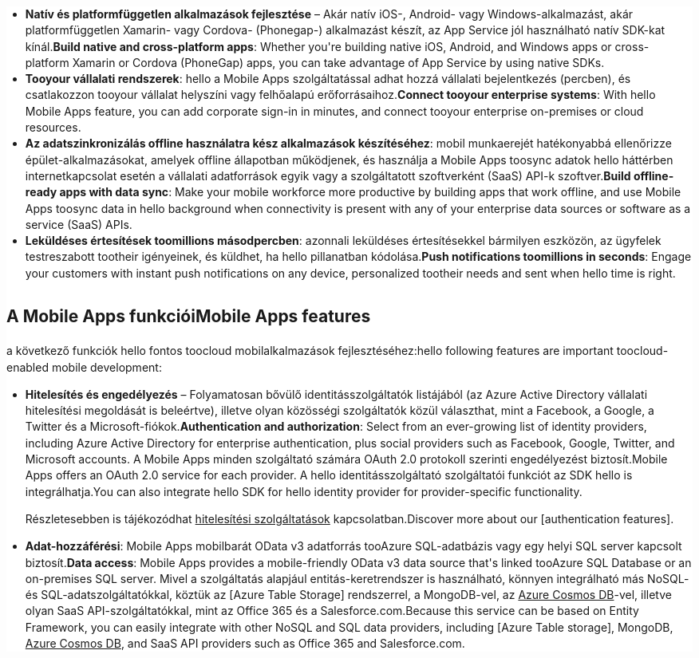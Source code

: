 * <span data-ttu-id="42161-110">**Natív és platformfüggetlen alkalmazások fejlesztése** – Akár natív iOS-, Android- vagy Windows-alkalmazást, akár platformfüggetlen Xamarin- vagy Cordova- (Phonegap-) alkalmazást készít, az App Service jól használható natív SDK-kat kínál.</span><span class="sxs-lookup"><span data-stu-id="42161-110">**Build native and cross-platform apps**: Whether you're building native iOS, Android, and Windows apps or cross-platform Xamarin or Cordova (PhoneGap) apps, you can take advantage of App Service by using native SDKs.</span></span>
* <span data-ttu-id="42161-111">**Tooyour vállalati rendszerek**: hello a Mobile Apps szolgáltatással adhat hozzá vállalati bejelentkezés (percben), és csatlakozzon tooyour vállalat helyszíni vagy felhőalapú erőforrásaihoz.</span><span class="sxs-lookup"><span data-stu-id="42161-111">**Connect tooyour enterprise systems**: With hello Mobile Apps feature, you can add corporate sign-in in minutes, and connect tooyour enterprise on-premises or cloud resources.</span></span>
* <span data-ttu-id="42161-112">**Az adatszinkronizálás offline használatra kész alkalmazások készítéséhez**: mobil munkaerejét hatékonyabbá ellenőrizze épület-alkalmazásokat, amelyek offline állapotban működjenek, és használja a Mobile Apps toosync adatok hello háttérben internetkapcsolat esetén a vállalati adatforrások egyik vagy a szolgáltatott szoftverként (SaaS) API-k szoftver.</span><span class="sxs-lookup"><span data-stu-id="42161-112">**Build offline-ready apps with data sync**: Make your mobile workforce more productive by building apps that work offline, and use Mobile Apps toosync data in hello background when connectivity is present with any of your enterprise data sources or software as a service (SaaS) APIs.</span></span>
* <span data-ttu-id="42161-113">**Leküldéses értesítések toomillions másodpercben**: azonnali leküldéses értesítésekkel bármilyen eszközön, az ügyfelek testreszabott tootheir igényeinek, és küldhet, ha hello pillanatban kódolása.</span><span class="sxs-lookup"><span data-stu-id="42161-113">**Push notifications toomillions in seconds**: Engage your customers with instant push notifications on any device, personalized tootheir needs and sent when hello time is right.</span></span>

## <a name="mobile-apps-features"></a><span data-ttu-id="42161-114">A Mobile Apps funkciói</span><span class="sxs-lookup"><span data-stu-id="42161-114">Mobile Apps features</span></span>
<span data-ttu-id="42161-115">a következő funkciók hello fontos toocloud mobilalkalmazások fejlesztéséhez:</span><span class="sxs-lookup"><span data-stu-id="42161-115">hello following features are important toocloud-enabled mobile development:</span></span>

* <span data-ttu-id="42161-116">**Hitelesítés és engedélyezés** – Folyamatosan bővülő identitásszolgáltatók listájából (az Azure Active Directory vállalati hitelesítési megoldását is beleértve), illetve olyan közösségi szolgáltatók közül választhat, mint a Facebook, a Google, a Twitter és a Microsoft-fiókok.</span><span class="sxs-lookup"><span data-stu-id="42161-116">**Authentication and authorization**: Select from an ever-growing list of identity providers, including Azure Active Directory for enterprise authentication, plus social providers such as Facebook, Google, Twitter, and Microsoft accounts.</span></span> <span data-ttu-id="42161-117">A Mobile Apps minden szolgáltató számára OAuth 2.0 protokoll szerinti engedélyezést biztosít.</span><span class="sxs-lookup"><span data-stu-id="42161-117">Mobile Apps offers an OAuth 2.0 service for each provider.</span></span> <span data-ttu-id="42161-118">A hello identitásszolgáltató szolgáltatói funkciót az SDK hello is integrálhatja.</span><span class="sxs-lookup"><span data-stu-id="42161-118">You can also integrate hello SDK for hello identity provider for provider-specific functionality.</span></span>

    <span data-ttu-id="42161-119">Részletesebben is tájékozódhat [hitelesítési szolgáltatások] kapcsolatban.</span><span class="sxs-lookup"><span data-stu-id="42161-119">Discover more about our [authentication features].</span></span>

* <span data-ttu-id="42161-120">**Adat-hozzáférési**: Mobile Apps mobilbarát OData v3 adatforrás tooAzure SQL-adatbázis vagy egy helyi SQL server kapcsolt biztosít.</span><span class="sxs-lookup"><span data-stu-id="42161-120">**Data access**: Mobile Apps provides a mobile-friendly OData v3 data source that's linked tooAzure SQL Database or an on-premises SQL server.</span></span> <span data-ttu-id="42161-121">Mivel a szolgáltatás alapjául entitás-keretrendszer is használható, könnyen integrálható más NoSQL- és SQL-adatszolgáltatókkal, köztük az [Azure Table Storage] rendszerrel, a MongoDB-vel, az [Azure Cosmos DB]-vel, illetve olyan SaaS API-szolgáltatókkal, mint az Office 365 és a Salesforce.com.</span><span class="sxs-lookup"><span data-stu-id="42161-121">Because this service can be based on Entity Framework, you can easily integrate with other NoSQL and SQL data providers, including [Azure Table storage], MongoDB, [Azure Cosmos DB], and SaaS API providers such as Office 365 and Salesforce.com.</span></span>


[Migrate your mobile service tooApp Service]: app-service-mobile-migrating-from-mobile-services.md
[Azure App Service]: ../app-service/app-service-value-prop-what-is.md
[bevezetés]: app-service-mobile-ios-get-started.md
[Azure Cosmos DB]: ../cosmos-db/documentdb-get-started.md
[hitelesítési szolgáltatások]: ./app-service-mobile-auth.md
[az adatokkal kapcsolatos funkciókkal]: ./app-service-mobile-offline-data-sync.md
[leküldéses értesítési szolgáltatások]: ../notification-hubs/notification-hubs-push-notification-overview.md
[iOS]: ./app-service-mobile-ios-how-to-use-client-library.md
[Android]: ./app-service-mobile-android-how-to-use-client-library.md
[Windows]: ./app-service-mobile-dotnet-how-to-use-client-library.md
[Xamarin.iOS és Xamarin.Android]: ./app-service-mobile-dotnet-how-to-use-client-library.md
[Xamarin.Forms]: ./app-service-mobile-xamarin-forms-get-started.md
[Apache Cordova]: ./app-service-mobile-cordova-how-to-use-client-library.md
[automatikus skálázásról]: ../app-service-web/web-sites-scale.md
[átmeneti környezet]: ../app-service-web/web-sites-staged-publishing.md
[telepítési lehetőségek]: ../app-service-web/web-sites-deploy.md
[hibrid kapcsolatok]: ../app-service-web/web-sites-hybrid-connection-get-started.md
[virtuális hálózatokkal]: ../app-service-web/web-sites-integrate-with-vnet.md
[ExpressRoute]: ../app-service-web/app-service-app-service-environment-network-configuration-expressroute.md
[App Service-környezetek]: ../app-service-web/app-service-app-service-environment-intro.md
[tanulási térképet]: https://azure.microsoft.com/en-us/documentation/learning-paths/appservice-mobileapps/